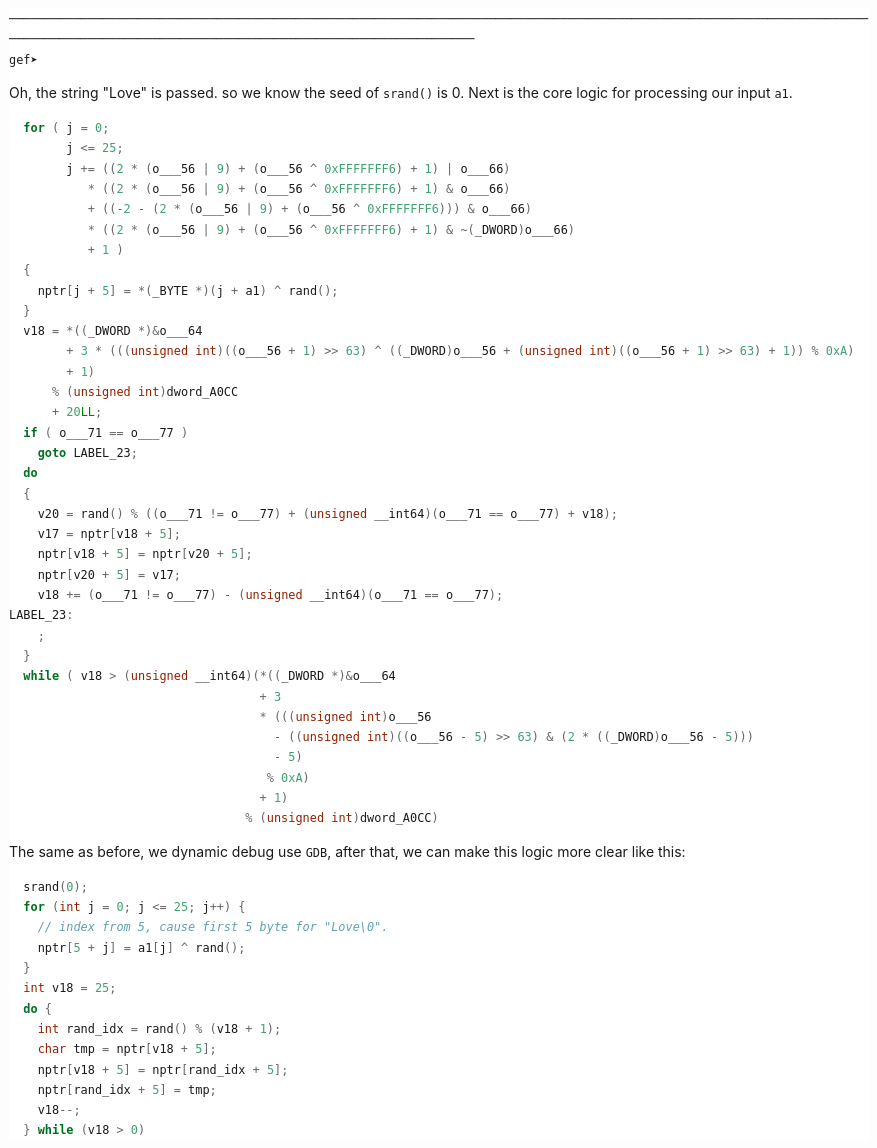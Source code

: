 ```sh
─────────────────────────────────────────────────────────────────────────────────────────────────────────────────────────────────────────────────────────────────────────────────────────
gef➤
```

Oh, the string "Love" is passed. so we know the seed of `srand()` is 0. Next is the core logic for processing our input `a1`.

```c
  for ( j = 0;
        j <= 25;
        j += ((2 * (o___56 | 9) + (o___56 ^ 0xFFFFFFF6) + 1) | o___66)
           * ((2 * (o___56 | 9) + (o___56 ^ 0xFFFFFFF6) + 1) & o___66)
           + ((-2 - (2 * (o___56 | 9) + (o___56 ^ 0xFFFFFFF6))) & o___66)
           * ((2 * (o___56 | 9) + (o___56 ^ 0xFFFFFFF6) + 1) & ~(_DWORD)o___66)
           + 1 )
  {
    nptr[j + 5] = *(_BYTE *)(j + a1) ^ rand();
  }
  v18 = *((_DWORD *)&o___64
        + 3 * (((unsigned int)((o___56 + 1) >> 63) ^ ((_DWORD)o___56 + (unsigned int)((o___56 + 1) >> 63) + 1)) % 0xA)
        + 1)
      % (unsigned int)dword_A0CC
      + 20LL;
  if ( o___71 == o___77 )
    goto LABEL_23;
  do
  {
    v20 = rand() % ((o___71 != o___77) + (unsigned __int64)(o___71 == o___77) + v18);
    v17 = nptr[v18 + 5];
    nptr[v18 + 5] = nptr[v20 + 5];
    nptr[v20 + 5] = v17;
    v18 += (o___71 != o___77) - (unsigned __int64)(o___71 == o___77);
LABEL_23:
    ;
  }
  while ( v18 > (unsigned __int64)(*((_DWORD *)&o___64
                                   + 3
                                   * (((unsigned int)o___56
                                     - ((unsigned int)((o___56 - 5) >> 63) & (2 * ((_DWORD)o___56 - 5)))
                                     - 5)
                                    % 0xA)
                                   + 1)
                                 % (unsigned int)dword_A0CC)
```

The same as before, we dynamic debug use `GDB`, after that, we can make this logic more clear like this:

```c
  srand(0);
  for (int j = 0; j <= 25; j++) {
    // index from 5, cause first 5 byte for "Love\0".
    nptr[5 + j] = a1[j] ^ rand();
  }
  int v18 = 25;
  do {
    int rand_idx = rand() % (v18 + 1);
    char tmp = nptr[v18 + 5];
    nptr[v18 + 5] = nptr[rand_idx + 5];
    nptr[rand_idx + 5] = tmp;
    v18--;
  } while (v18 > 0)
```